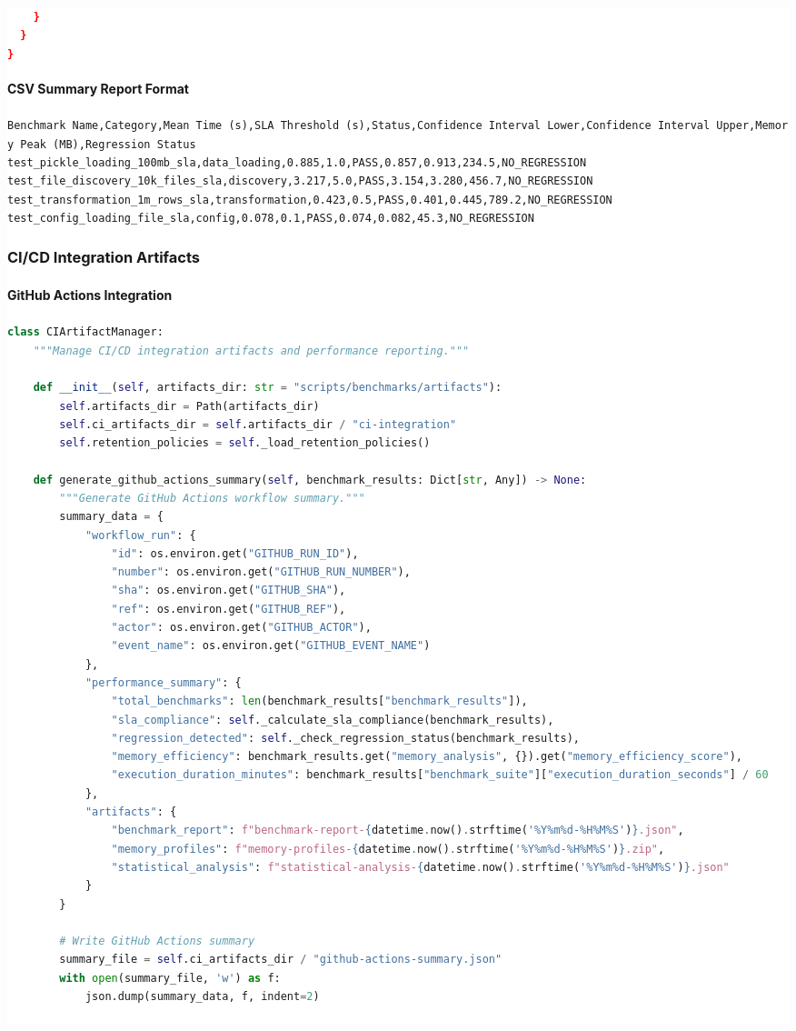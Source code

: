 ```json
    }
  }
}
```

#### CSV Summary Report Format

```csv
Benchmark Name,Category,Mean Time (s),SLA Threshold (s),Status,Confidence Interval Lower,Confidence Interval Upper,Memory Peak (MB),Regression Status
test_pickle_loading_100mb_sla,data_loading,0.885,1.0,PASS,0.857,0.913,234.5,NO_REGRESSION
test_file_discovery_10k_files_sla,discovery,3.217,5.0,PASS,3.154,3.280,456.7,NO_REGRESSION
test_transformation_1m_rows_sla,transformation,0.423,0.5,PASS,0.401,0.445,789.2,NO_REGRESSION
test_config_loading_file_sla,config,0.078,0.1,PASS,0.074,0.082,45.3,NO_REGRESSION
```

### CI/CD Integration Artifacts

#### GitHub Actions Integration

```python
class CIArtifactManager:
    """Manage CI/CD integration artifacts and performance reporting."""
    
    def __init__(self, artifacts_dir: str = "scripts/benchmarks/artifacts"):
        self.artifacts_dir = Path(artifacts_dir)
        self.ci_artifacts_dir = self.artifacts_dir / "ci-integration"
        self.retention_policies = self._load_retention_policies()
    
    def generate_github_actions_summary(self, benchmark_results: Dict[str, Any]) -> None:
        """Generate GitHub Actions workflow summary."""
        summary_data = {
            "workflow_run": {
                "id": os.environ.get("GITHUB_RUN_ID"),
                "number": os.environ.get("GITHUB_RUN_NUMBER"),
                "sha": os.environ.get("GITHUB_SHA"),
                "ref": os.environ.get("GITHUB_REF"),
                "actor": os.environ.get("GITHUB_ACTOR"),
                "event_name": os.environ.get("GITHUB_EVENT_NAME")
            },
            "performance_summary": {
                "total_benchmarks": len(benchmark_results["benchmark_results"]),
                "sla_compliance": self._calculate_sla_compliance(benchmark_results),
                "regression_detected": self._check_regression_status(benchmark_results),
                "memory_efficiency": benchmark_results.get("memory_analysis", {}).get("memory_efficiency_score"),
                "execution_duration_minutes": benchmark_results["benchmark_suite"]["execution_duration_seconds"] / 60
            },
            "artifacts": {
                "benchmark_report": f"benchmark-report-{datetime.now().strftime('%Y%m%d-%H%M%S')}.json",
                "memory_profiles": f"memory-profiles-{datetime.now().strftime('%Y%m%d-%H%M%S')}.zip",
                "statistical_analysis": f"statistical-analysis-{datetime.now().strftime('%Y%m%d-%H%M%S')}.json"
            }
        }
        
        # Write GitHub Actions summary
        summary_file = self.ci_artifacts_dir / "github-actions-summary.json"
        with open(summary_file, 'w') as f:
            json.dump(summary_data, f, indent=2)
        
```